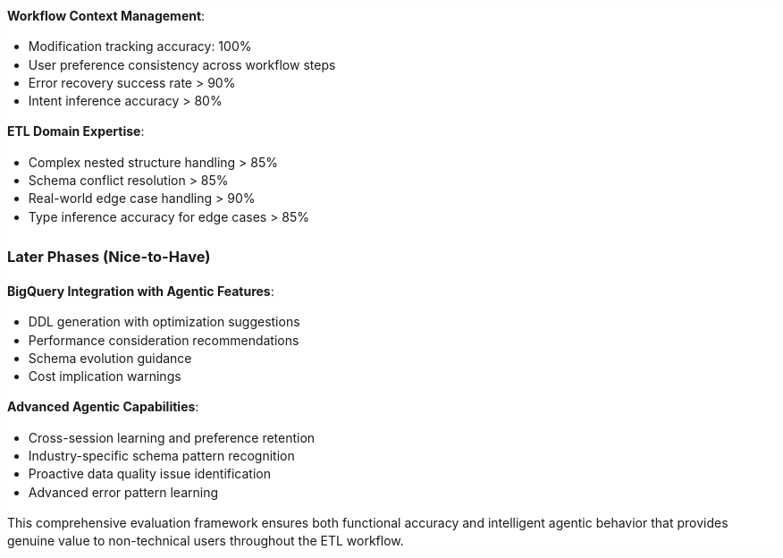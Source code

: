 **Workflow Context Management**:
- Modification tracking accuracy: 100%
- User preference consistency across workflow steps
- Error recovery success rate > 90%
- Intent inference accuracy > 80%

**ETL Domain Expertise**:
- Complex nested structure handling > 85%
- Schema conflict resolution > 85%
- Real-world edge case handling > 90%
- Type inference accuracy for edge cases > 85%

### Later Phases (Nice-to-Have)

**BigQuery Integration with Agentic Features**:
- DDL generation with optimization suggestions
- Performance consideration recommendations
- Schema evolution guidance
- Cost implication warnings

**Advanced Agentic Capabilities**:
- Cross-session learning and preference retention
- Industry-specific schema pattern recognition
- Proactive data quality issue identification
- Advanced error pattern learning

This comprehensive evaluation framework ensures both functional accuracy and intelligent agentic behavior that provides genuine value to non-technical users throughout the ETL workflow.
